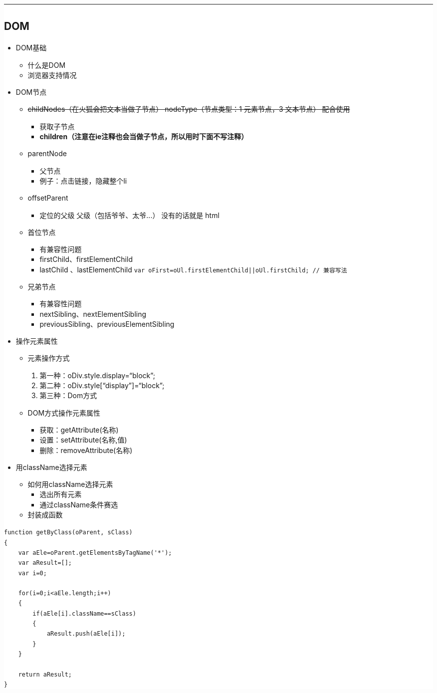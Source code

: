 * * * 

## **DOM**

+ DOM基础
	- 什么是DOM
	- 浏览器支持情况

+ DOM节点

	- ~~childNodes（在火狐会把文本当做子节点） nodeType（节点类型：1 元素节点，3 文本节点） 配合使用~~
		* 获取子节点
		* **children（注意在ie注释也会当做子节点，所以用时下面不写注释）**

	- parentNode
		* 父节点
		* 例子：点击链接，隐藏整个li

	- offsetParent
		* 定位的父级 父级（包括爷爷、太爷...） 没有的话就是 html

	- 首位节点
		* 有兼容性问题
		* firstChild、firstElementChild
		* lastChild 、lastElementChild
		`var oFirst=oUl.firstElementChild||oUl.firstChild; // 兼容写法`

	- 兄弟节点
		* 有兼容性问题
		* nextSibling、nextElementSibling 
		* previousSibling、previousElementSibling

+ 操作元素属性

	- 元素操作方式
		1. 第一种：oDiv.style.display=“block”;
		2. 第二种：oDiv.style[“display”]=“block”;
		3. 第三种：Dom方式

	- DOM方式操作元素属性
		* 获取：getAttribute(名称)
		* 设置：setAttribute(名称,值)
		* 删除：removeAttribute(名称)

+ 用className选择元素

	- 如何用className选择元素
		* 选出所有元素
		* 通过className条件赛选
	- 封装成函数
```
function getByClass(oParent, sClass)
{
	var aEle=oParent.getElementsByTagName('*');
	var aResult=[];
	var i=0;
	
	for(i=0;i<aEle.length;i++)
	{
		if(aEle[i].className==sClass)
		{
			aResult.push(aEle[i]);
		}
	}
	
	return aResult;
}

```